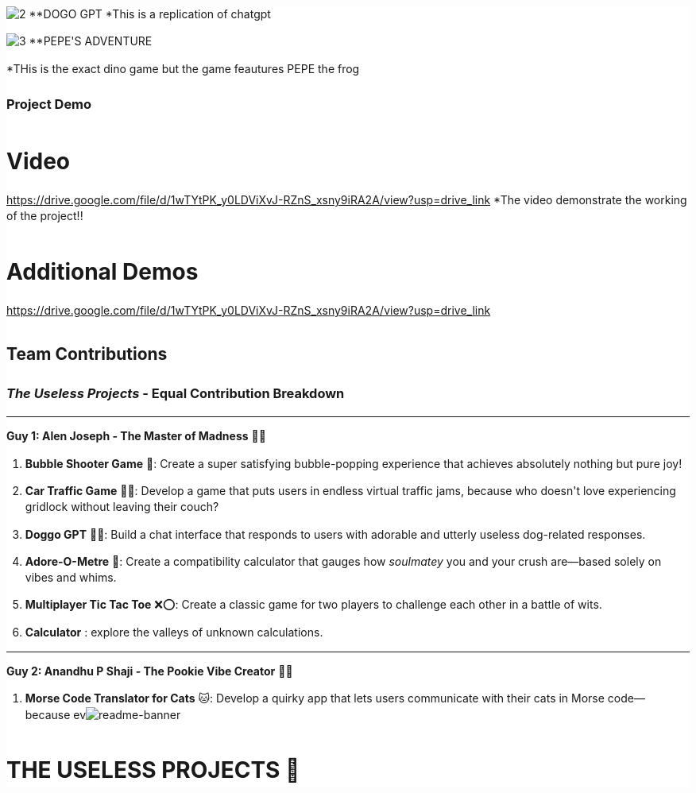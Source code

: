 
![2](https://github.com/user-attachments/assets/0c2a8324-73fc-4fd6-8433-327e85a903b3)
**DOGO GPT
*This is a replication of chatgpt 

![3](https://github.com/user-attachments/assets/d56525b5-e4ae-4304-88e2-c3d462817a25)
**PEPE'S ADVENTURE

*THis is the exact dino game but the game feautures PEPE the frog



### Project Demo
# Video
https://drive.google.com/file/d/1wTYtPK_y0LDViXvJ-RZnS_xsny9iRA2A/view?usp=drive_link
*The video demonstrate the working of the project!!

# Additional Demos
https://drive.google.com/file/d/1wTYtPK_y0LDViXvJ-RZnS_xsny9iRA2A/view?usp=drive_link

## Team Contributions
### *The Useless Projects* - Equal Contribution Breakdown

---

**Guy 1: Alen Joseph - The Master of Madness** 🎨💖

1. **Bubble Shooter Game** 🫧: Create a super satisfying bubble-popping experience that achieves absolutely nothing but pure joy!

2. **Car Traffic Game** 🚗💨: Develop a game that puts users in endless virtual traffic jams, because who doesn't love experiencing gridlock without leaving their couch?

3. **Doggo GPT** 🐶💬: Build a chat interface that responds to users with adorable and utterly useless dog-related responses.

4. **Adore-O-Metre** 💖: Create a compatibility calculator that gauges how *soulmatey* you and your crush are—based solely on vibes and whims.

5. **Multiplayer Tic Tac Toe** ❌⭕: Create a classic game for two players to challenge each other in a battle of wits.

6. **Calculator** : explore the valleys of unknown calculations.

---

**Guy 2: Anandhu P Shaji - The Pookie Vibe Creator** 🌸✨

1. **Morse Code Translator for Cats** 🐱: Develop a quirky app that lets users communicate with their cats in Morse code—because ev<img width="1280" alt="readme-banner" src="https://github.com/user-attachments/assets/35332e92-44cb-425b-9dff-27bcf1023c6c">

# THE USELESS PROJECTS 🎯
